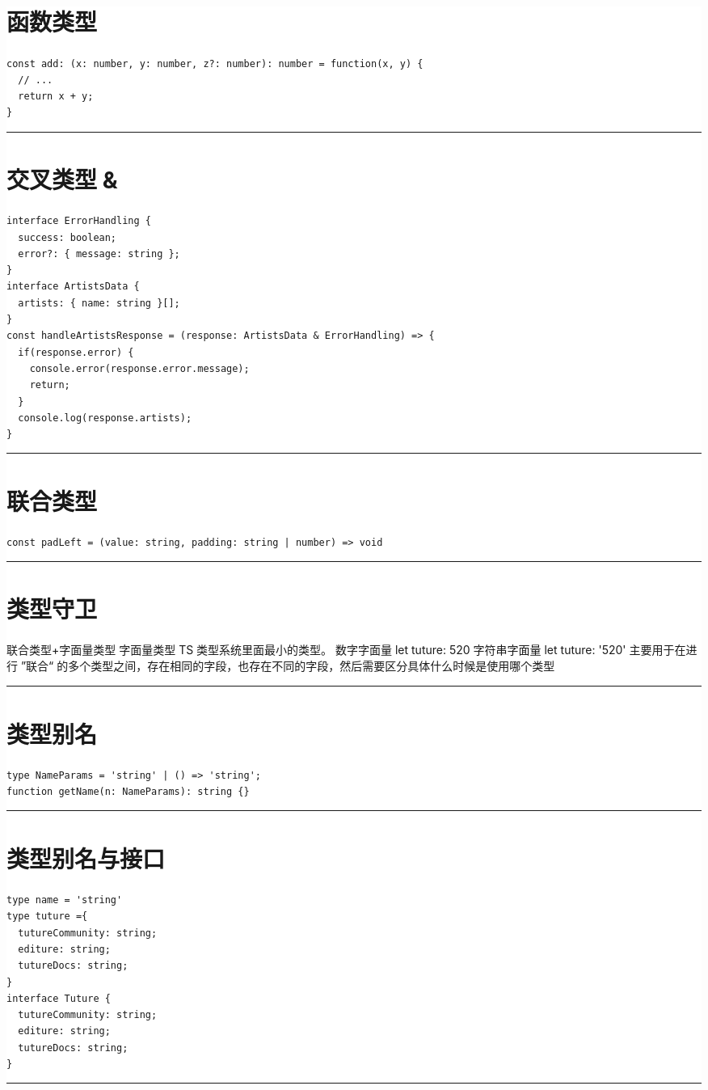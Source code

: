 # 函数类型
    const add: (x: number, y: number, z?: number): number = function(x, y) {
      // ...
      return x + y;
    }
---
# 交叉类型 &
    interface ErrorHandling {
      success: boolean;
      error?: { message: string };
    }
    interface ArtistsData {
      artists: { name: string }[];
    }
    const handleArtistsResponse = (response: ArtistsData & ErrorHandling) => {
      if(response.error) {
        console.error(response.error.message);
        return;
      }
      console.log(response.artists);
    }
---
# 联合类型
    const padLeft = (value: string, padding: string | number) => void

---

# 类型守卫
联合类型+字面量类型
字面量类型 TS 类型系统里面最小的类型。 
    数字字面量
    let tuture: 520
    字符串字面量
    let tuture: '520'
主要用于在进行 ”联合“ 的多个类型之间，存在相同的字段，也存在不同的字段，然后需要区分具体什么时候是使用哪个类型

---
# 类型别名
    type NameParams = 'string' | () => 'string';
    function getName(n: NameParams): string {}

---
# 类型别名与接口
    type name = 'string'
    type tuture ={
      tutureCommunity: string;
      editure: string;
      tutureDocs: string;
    }
    interface Tuture {
      tutureCommunity: string;
      editure: string;
      tutureDocs: string;
    }
---
